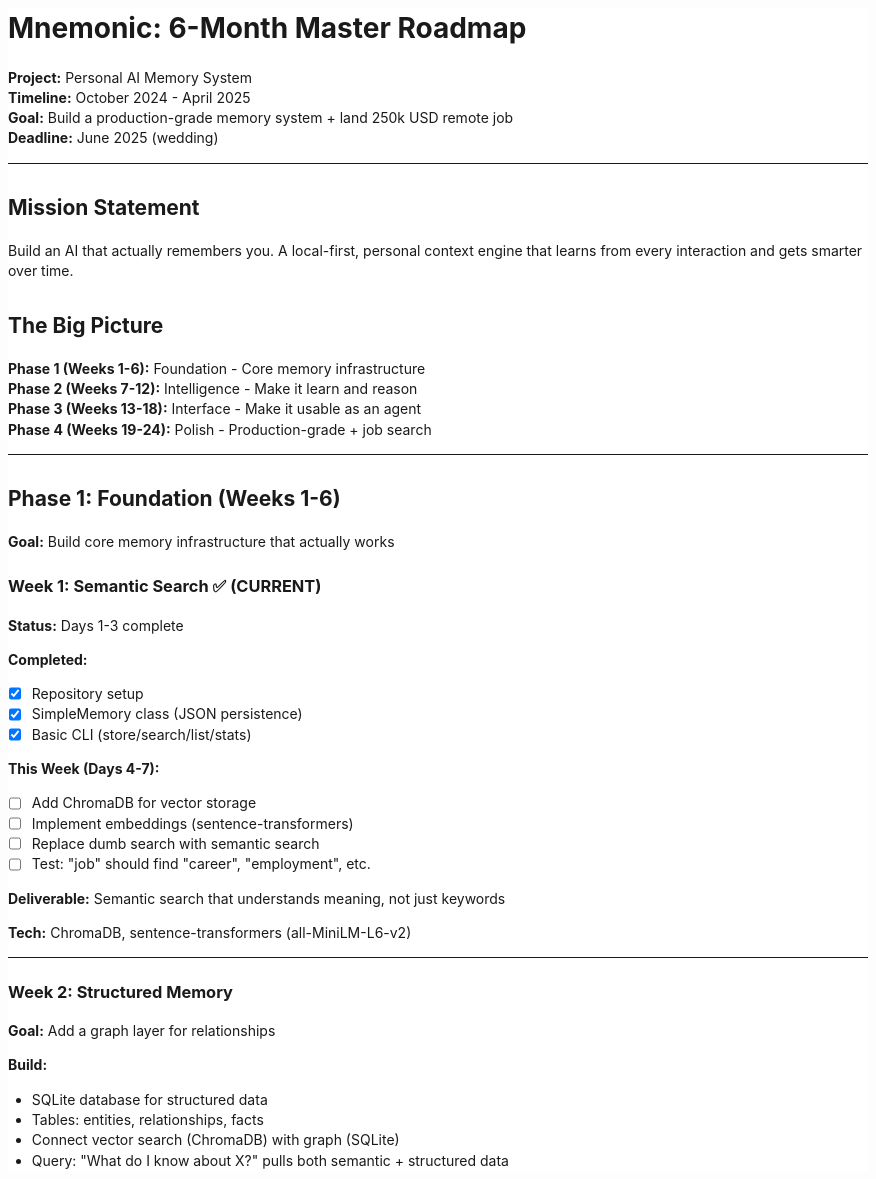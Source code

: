 # Mnemonic: 6-Month Master Roadmap

**Project:** Personal AI Memory System  
**Timeline:** October 2024 - April 2025  
**Goal:** Build a production-grade memory system + land 250k USD remote job  
**Deadline:** June 2025 (wedding)

---

## Mission Statement

Build an AI that actually remembers you. A local-first, personal context engine that learns from every interaction and gets smarter over time.

## The Big Picture

**Phase 1 (Weeks 1-6):** Foundation - Core memory infrastructure  
**Phase 2 (Weeks 7-12):** Intelligence - Make it learn and reason  
**Phase 3 (Weeks 13-18):** Interface - Make it usable as an agent  
**Phase 4 (Weeks 19-24):** Polish - Production-grade + job search

---

## Phase 1: Foundation (Weeks 1-6)
**Goal:** Build core memory infrastructure that actually works

### Week 1: Semantic Search ✅ (CURRENT)
**Status:** Days 1-3 complete

**Completed:**
- [x] Repository setup
- [x] SimpleMemory class (JSON persistence)
- [x] Basic CLI (store/search/list/stats)

**This Week (Days 4-7):**
- [ ] Add ChromaDB for vector storage
- [ ] Implement embeddings (sentence-transformers)
- [ ] Replace dumb search with semantic search
- [ ] Test: "job" should find "career", "employment", etc.

**Deliverable:** Semantic search that understands meaning, not just keywords

**Tech:** ChromaDB, sentence-transformers (all-MiniLM-L6-v2)

---

### Week 2: Structured Memory
**Goal:** Add a graph layer for relationships

**Build:**
- SQLite database for structured data
- Tables: entities, relationships, facts
- Connect vector search (ChromaDB) with graph (SQLite)
- Query: "What do I know about X?" pulls both semantic + structured data
